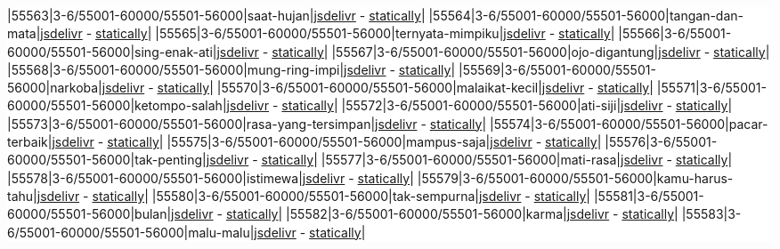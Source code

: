 |55563|3-6/55001-60000/55501-56000|saat-hujan|[jsdelivr](https://cdn.jsdelivr.net/gh/dbchord/png-old-c-600x600_3-6/55001-60000/55501-56000/saat-hujan.png) - [statically](https://cdn.statically.io/gh/dbchord/png-old-c-600x600_3-6/img/55001-60000/55501-56000/saat-hujan.png)|
|55564|3-6/55001-60000/55501-56000|tangan-dan-mata|[jsdelivr](https://cdn.jsdelivr.net/gh/dbchord/png-old-c-600x600_3-6/55001-60000/55501-56000/tangan-dan-mata.png) - [statically](https://cdn.statically.io/gh/dbchord/png-old-c-600x600_3-6/img/55001-60000/55501-56000/tangan-dan-mata.png)|
|55565|3-6/55001-60000/55501-56000|ternyata-mimpiku|[jsdelivr](https://cdn.jsdelivr.net/gh/dbchord/png-old-c-600x600_3-6/55001-60000/55501-56000/ternyata-mimpiku.png) - [statically](https://cdn.statically.io/gh/dbchord/png-old-c-600x600_3-6/img/55001-60000/55501-56000/ternyata-mimpiku.png)|
|55566|3-6/55001-60000/55501-56000|sing-enak-ati|[jsdelivr](https://cdn.jsdelivr.net/gh/dbchord/png-old-c-600x600_3-6/55001-60000/55501-56000/sing-enak-ati.png) - [statically](https://cdn.statically.io/gh/dbchord/png-old-c-600x600_3-6/img/55001-60000/55501-56000/sing-enak-ati.png)|
|55567|3-6/55001-60000/55501-56000|ojo-digantung|[jsdelivr](https://cdn.jsdelivr.net/gh/dbchord/png-old-c-600x600_3-6/55001-60000/55501-56000/ojo-digantung.png) - [statically](https://cdn.statically.io/gh/dbchord/png-old-c-600x600_3-6/img/55001-60000/55501-56000/ojo-digantung.png)|
|55568|3-6/55001-60000/55501-56000|mung-ring-impi|[jsdelivr](https://cdn.jsdelivr.net/gh/dbchord/png-old-c-600x600_3-6/55001-60000/55501-56000/mung-ring-impi.png) - [statically](https://cdn.statically.io/gh/dbchord/png-old-c-600x600_3-6/img/55001-60000/55501-56000/mung-ring-impi.png)|
|55569|3-6/55001-60000/55501-56000|narkoba|[jsdelivr](https://cdn.jsdelivr.net/gh/dbchord/png-old-c-600x600_3-6/55001-60000/55501-56000/narkoba.png) - [statically](https://cdn.statically.io/gh/dbchord/png-old-c-600x600_3-6/img/55001-60000/55501-56000/narkoba.png)|
|55570|3-6/55001-60000/55501-56000|malaikat-kecil|[jsdelivr](https://cdn.jsdelivr.net/gh/dbchord/png-old-c-600x600_3-6/55001-60000/55501-56000/malaikat-kecil.png) - [statically](https://cdn.statically.io/gh/dbchord/png-old-c-600x600_3-6/img/55001-60000/55501-56000/malaikat-kecil.png)|
|55571|3-6/55001-60000/55501-56000|ketompo-salah|[jsdelivr](https://cdn.jsdelivr.net/gh/dbchord/png-old-c-600x600_3-6/55001-60000/55501-56000/ketompo-salah.png) - [statically](https://cdn.statically.io/gh/dbchord/png-old-c-600x600_3-6/img/55001-60000/55501-56000/ketompo-salah.png)|
|55572|3-6/55001-60000/55501-56000|ati-siji|[jsdelivr](https://cdn.jsdelivr.net/gh/dbchord/png-old-c-600x600_3-6/55001-60000/55501-56000/ati-siji.png) - [statically](https://cdn.statically.io/gh/dbchord/png-old-c-600x600_3-6/img/55001-60000/55501-56000/ati-siji.png)|
|55573|3-6/55001-60000/55501-56000|rasa-yang-tersimpan|[jsdelivr](https://cdn.jsdelivr.net/gh/dbchord/png-old-c-600x600_3-6/55001-60000/55501-56000/rasa-yang-tersimpan.png) - [statically](https://cdn.statically.io/gh/dbchord/png-old-c-600x600_3-6/img/55001-60000/55501-56000/rasa-yang-tersimpan.png)|
|55574|3-6/55001-60000/55501-56000|pacar-terbaik|[jsdelivr](https://cdn.jsdelivr.net/gh/dbchord/png-old-c-600x600_3-6/55001-60000/55501-56000/pacar-terbaik.png) - [statically](https://cdn.statically.io/gh/dbchord/png-old-c-600x600_3-6/img/55001-60000/55501-56000/pacar-terbaik.png)|
|55575|3-6/55001-60000/55501-56000|mampus-saja|[jsdelivr](https://cdn.jsdelivr.net/gh/dbchord/png-old-c-600x600_3-6/55001-60000/55501-56000/mampus-saja.png) - [statically](https://cdn.statically.io/gh/dbchord/png-old-c-600x600_3-6/img/55001-60000/55501-56000/mampus-saja.png)|
|55576|3-6/55001-60000/55501-56000|tak-penting|[jsdelivr](https://cdn.jsdelivr.net/gh/dbchord/png-old-c-600x600_3-6/55001-60000/55501-56000/tak-penting.png) - [statically](https://cdn.statically.io/gh/dbchord/png-old-c-600x600_3-6/img/55001-60000/55501-56000/tak-penting.png)|
|55577|3-6/55001-60000/55501-56000|mati-rasa|[jsdelivr](https://cdn.jsdelivr.net/gh/dbchord/png-old-c-600x600_3-6/55001-60000/55501-56000/mati-rasa.png) - [statically](https://cdn.statically.io/gh/dbchord/png-old-c-600x600_3-6/img/55001-60000/55501-56000/mati-rasa.png)|
|55578|3-6/55001-60000/55501-56000|istimewa|[jsdelivr](https://cdn.jsdelivr.net/gh/dbchord/png-old-c-600x600_3-6/55001-60000/55501-56000/istimewa.png) - [statically](https://cdn.statically.io/gh/dbchord/png-old-c-600x600_3-6/img/55001-60000/55501-56000/istimewa.png)|
|55579|3-6/55001-60000/55501-56000|kamu-harus-tahu|[jsdelivr](https://cdn.jsdelivr.net/gh/dbchord/png-old-c-600x600_3-6/55001-60000/55501-56000/kamu-harus-tahu.png) - [statically](https://cdn.statically.io/gh/dbchord/png-old-c-600x600_3-6/img/55001-60000/55501-56000/kamu-harus-tahu.png)|
|55580|3-6/55001-60000/55501-56000|tak-sempurna|[jsdelivr](https://cdn.jsdelivr.net/gh/dbchord/png-old-c-600x600_3-6/55001-60000/55501-56000/tak-sempurna.png) - [statically](https://cdn.statically.io/gh/dbchord/png-old-c-600x600_3-6/img/55001-60000/55501-56000/tak-sempurna.png)|
|55581|3-6/55001-60000/55501-56000|bulan|[jsdelivr](https://cdn.jsdelivr.net/gh/dbchord/png-old-c-600x600_3-6/55001-60000/55501-56000/bulan.png) - [statically](https://cdn.statically.io/gh/dbchord/png-old-c-600x600_3-6/img/55001-60000/55501-56000/bulan.png)|
|55582|3-6/55001-60000/55501-56000|karma|[jsdelivr](https://cdn.jsdelivr.net/gh/dbchord/png-old-c-600x600_3-6/55001-60000/55501-56000/karma.png) - [statically](https://cdn.statically.io/gh/dbchord/png-old-c-600x600_3-6/img/55001-60000/55501-56000/karma.png)|
|55583|3-6/55001-60000/55501-56000|malu-malu|[jsdelivr](https://cdn.jsdelivr.net/gh/dbchord/png-old-c-600x600_3-6/55001-60000/55501-56000/malu-malu.png) - [statically](https://cdn.statically.io/gh/dbchord/png-old-c-600x600_3-6/img/55001-60000/55501-56000/malu-malu.png)|